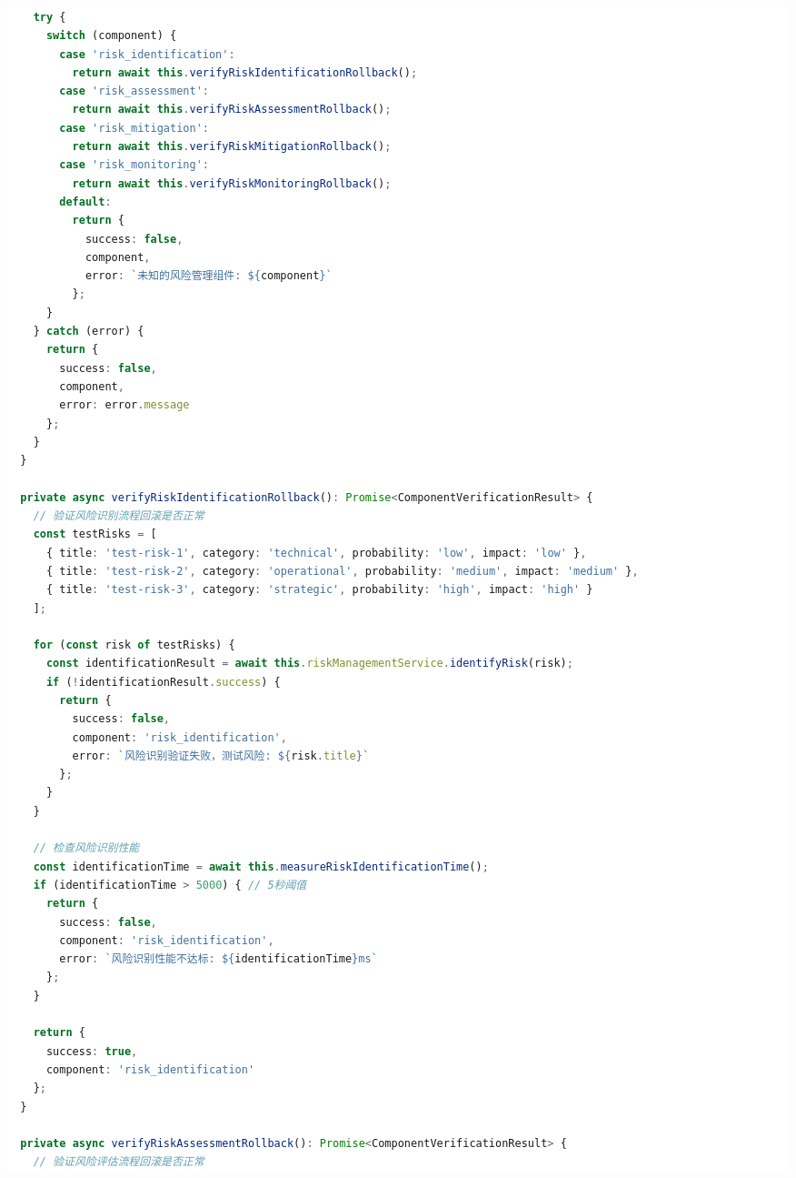 ```typescript
    try {
      switch (component) {
        case 'risk_identification':
          return await this.verifyRiskIdentificationRollback();
        case 'risk_assessment':
          return await this.verifyRiskAssessmentRollback();
        case 'risk_mitigation':
          return await this.verifyRiskMitigationRollback();
        case 'risk_monitoring':
          return await this.verifyRiskMonitoringRollback();
        default:
          return {
            success: false,
            component,
            error: `未知的风险管理组件: ${component}`
          };
      }
    } catch (error) {
      return {
        success: false,
        component,
        error: error.message
      };
    }
  }

  private async verifyRiskIdentificationRollback(): Promise<ComponentVerificationResult> {
    // 验证风险识别流程回滚是否正常
    const testRisks = [
      { title: 'test-risk-1', category: 'technical', probability: 'low', impact: 'low' },
      { title: 'test-risk-2', category: 'operational', probability: 'medium', impact: 'medium' },
      { title: 'test-risk-3', category: 'strategic', probability: 'high', impact: 'high' }
    ];
    
    for (const risk of testRisks) {
      const identificationResult = await this.riskManagementService.identifyRisk(risk);
      if (!identificationResult.success) {
        return {
          success: false,
          component: 'risk_identification',
          error: `风险识别验证失败，测试风险: ${risk.title}`
        };
      }
    }
    
    // 检查风险识别性能
    const identificationTime = await this.measureRiskIdentificationTime();
    if (identificationTime > 5000) { // 5秒阈值
      return {
        success: false,
        component: 'risk_identification',
        error: `风险识别性能不达标: ${identificationTime}ms`
      };
    }
    
    return {
      success: true,
      component: 'risk_identification'
    };
  }

  private async verifyRiskAssessmentRollback(): Promise<ComponentVerificationResult> {
    // 验证风险评估流程回滚是否正常
```